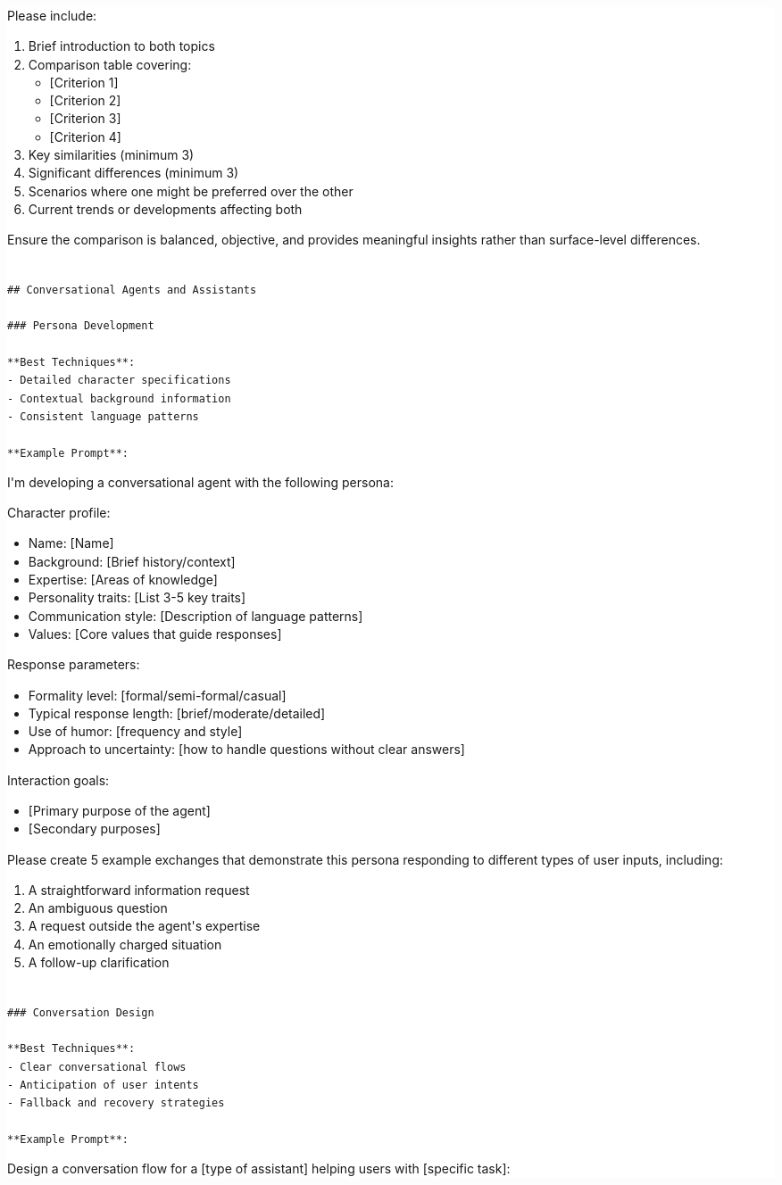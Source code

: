 Please include:
1. Brief introduction to both topics
2. Comparison table covering:
   - [Criterion 1]
   - [Criterion 2]
   - [Criterion 3]
   - [Criterion 4]
3. Key similarities (minimum 3)
4. Significant differences (minimum 3)
5. Scenarios where one might be preferred over the other
6. Current trends or developments affecting both

Ensure the comparison is balanced, objective, and provides meaningful insights rather than surface-level differences.
```

## Conversational Agents and Assistants

### Persona Development

**Best Techniques**:
- Detailed character specifications
- Contextual background information
- Consistent language patterns

**Example Prompt**:
```
I'm developing a conversational agent with the following persona:

Character profile:
- Name: [Name]
- Background: [Brief history/context]
- Expertise: [Areas of knowledge]
- Personality traits: [List 3-5 key traits]
- Communication style: [Description of language patterns]
- Values: [Core values that guide responses]

Response parameters:
- Formality level: [formal/semi-formal/casual]
- Typical response length: [brief/moderate/detailed]
- Use of humor: [frequency and style]
- Approach to uncertainty: [how to handle questions without clear answers]

Interaction goals:
- [Primary purpose of the agent]
- [Secondary purposes]

Please create 5 example exchanges that demonstrate this persona responding to different types of user inputs, including:
1. A straightforward information request
2. An ambiguous question
3. A request outside the agent's expertise
4. An emotionally charged situation
5. A follow-up clarification
```

### Conversation Design

**Best Techniques**:
- Clear conversational flows
- Anticipation of user intents
- Fallback and recovery strategies

**Example Prompt**:
```
Design a conversation flow for a [type of assistant] helping users with [specific task]:
